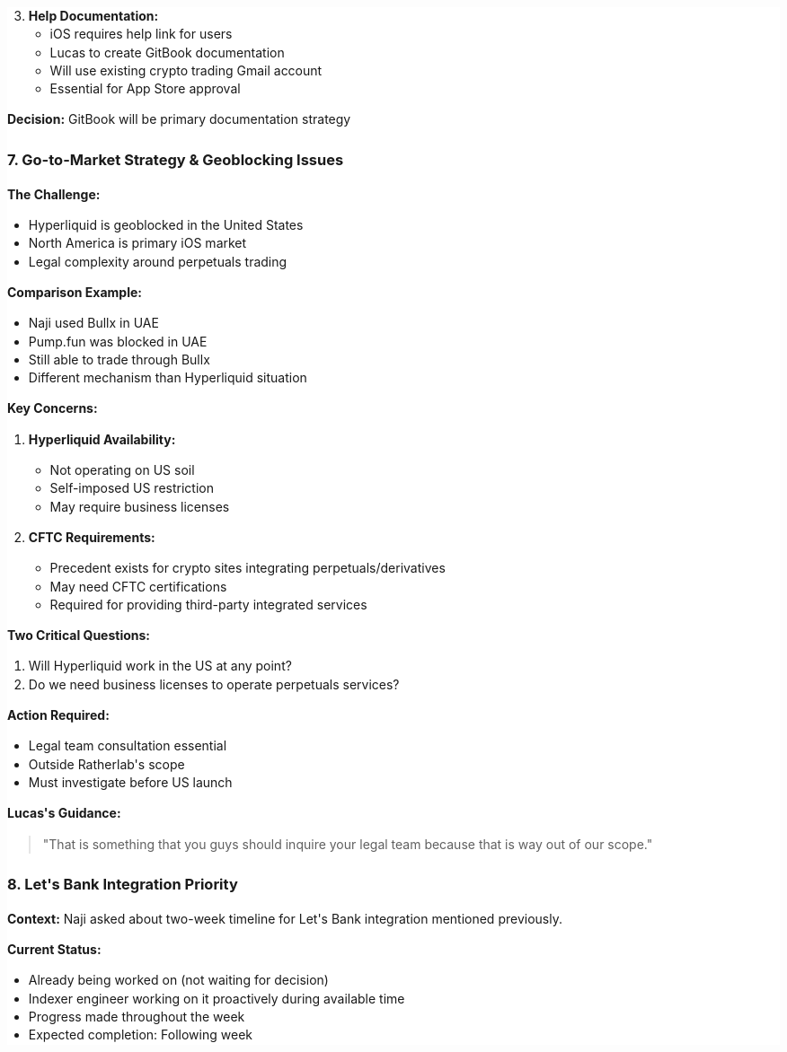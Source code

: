 3. **Help Documentation:**
   - iOS requires help link for users
   - Lucas to create GitBook documentation
   - Will use existing crypto trading Gmail account
   - Essential for App Store approval

**Decision:** GitBook will be primary documentation strategy

### 7. Go-to-Market Strategy & Geoblocking Issues

**The Challenge:**
- Hyperliquid is geoblocked in the United States
- North America is primary iOS market
- Legal complexity around perpetuals trading

**Comparison Example:**
- Naji used Bullx in UAE
- Pump.fun was blocked in UAE
- Still able to trade through Bullx
- Different mechanism than Hyperliquid situation

**Key Concerns:**

1. **Hyperliquid Availability:**
   - Not operating on US soil
   - Self-imposed US restriction
   - May require business licenses

2. **CFTC Requirements:**
   - Precedent exists for crypto sites integrating perpetuals/derivatives
   - May need CFTC certifications
   - Required for providing third-party integrated services

**Two Critical Questions:**
1. Will Hyperliquid work in the US at any point?
2. Do we need business licenses to operate perpetuals services?

**Action Required:**
- Legal team consultation essential
- Outside Ratherlab's scope
- Must investigate before US launch

**Lucas's Guidance:**
> "That is something that you guys should inquire your legal team because that is way out of our scope."

### 8. Let's Bank Integration Priority

**Context:** Naji asked about two-week timeline for Let's Bank integration mentioned previously.

**Current Status:**
- Already being worked on (not waiting for decision)
- Indexer engineer working on it proactively during available time
- Progress made throughout the week
- Expected completion: Following week
